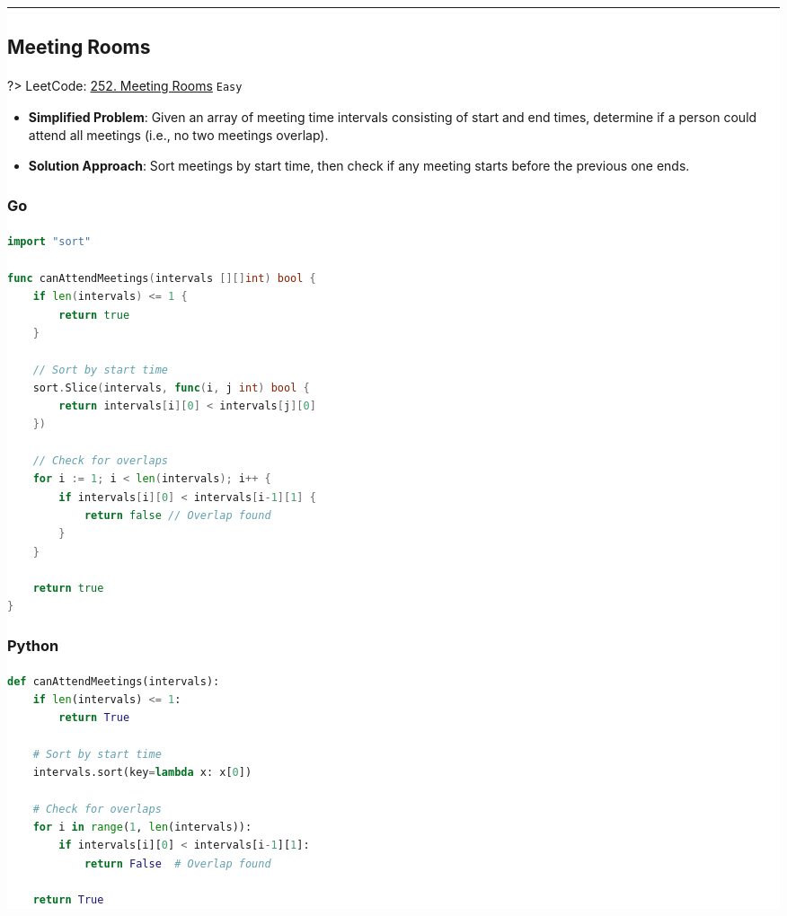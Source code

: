 
---

## Meeting Rooms
?> LeetCode: [252. Meeting Rooms](https://leetcode.com/problems/meeting-rooms/description/) `Easy`

- **Simplified Problem**: Given an array of meeting time intervals consisting of start and end times, determine if a person could attend all meetings (i.e., no two meetings overlap).

- **Solution Approach**: Sort meetings by start time, then check if any meeting starts before the previous one ends.


### **Go**
```go
import "sort"

func canAttendMeetings(intervals [][]int) bool {
    if len(intervals) <= 1 {
        return true
    }
    
    // Sort by start time
    sort.Slice(intervals, func(i, j int) bool {
        return intervals[i][0] < intervals[j][0]
    })
    
    // Check for overlaps
    for i := 1; i < len(intervals); i++ {
        if intervals[i][0] < intervals[i-1][1] {
            return false // Overlap found
        }
    }
    
    return true
}
```

### **Python**
```python
def canAttendMeetings(intervals):
    if len(intervals) <= 1:
        return True
    
    # Sort by start time
    intervals.sort(key=lambda x: x[0])
    
    # Check for overlaps
    for i in range(1, len(intervals)):
        if intervals[i][0] < intervals[i-1][1]:
            return False  # Overlap found
    
    return True
```
